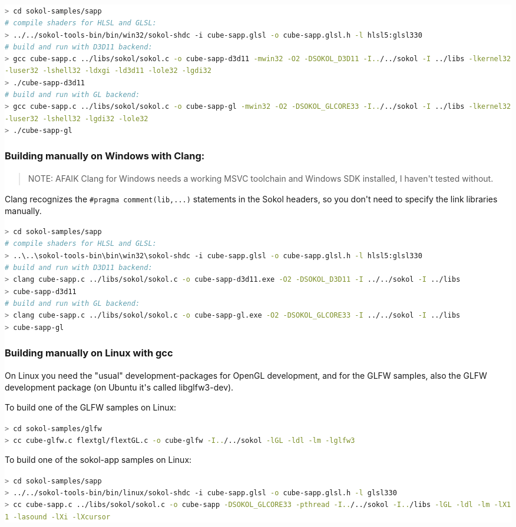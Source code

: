 ```sh
> cd sokol-samples/sapp
# compile shaders for HLSL and GLSL:
> ../../sokol-tools-bin/bin/win32/sokol-shdc -i cube-sapp.glsl -o cube-sapp.glsl.h -l hlsl5:glsl330
# build and run with D3D11 backend:
> gcc cube-sapp.c ../libs/sokol/sokol.c -o cube-sapp-d3d11 -mwin32 -O2 -DSOKOL_D3D11 -I../../sokol -I ../libs -lkernel32 -luser32 -lshell32 -ldxgi -ld3d11 -lole32 -lgdi32
> ./cube-sapp-d3d11
# build and run with GL backend:
> gcc cube-sapp.c ../libs/sokol/sokol.c -o cube-sapp-gl -mwin32 -O2 -DSOKOL_GLCORE33 -I../../sokol -I ../libs -lkernel32 -luser32 -lshell32 -lgdi32 -lole32
> ./cube-sapp-gl
```

### Building manually on Windows with Clang:

> NOTE: AFAIK Clang for Windows needs a working MSVC toolchain and Windows SDK installed, I haven't tested without.

Clang recognizes the ```#pragma comment(lib,...)``` statements in the Sokol headers, so you don't
need to specify the link libraries manually.

```sh
> cd sokol-samples/sapp
# compile shaders for HLSL and GLSL:
> ..\..\sokol-tools-bin\bin\win32\sokol-shdc -i cube-sapp.glsl -o cube-sapp.glsl.h -l hlsl5:glsl330
# build and run with D3D11 backend:
> clang cube-sapp.c ../libs/sokol/sokol.c -o cube-sapp-d3d11.exe -O2 -DSOKOL_D3D11 -I ../../sokol -I ../libs
> cube-sapp-d3d11
# build and run with GL backend:
> clang cube-sapp.c ../libs/sokol/sokol.c -o cube-sapp-gl.exe -O2 -DSOKOL_GLCORE33 -I ../../sokol -I ../libs
> cube-sapp-gl
```

### Building manually on Linux with gcc

On Linux you need the "usual" development-packages for OpenGL development, and
for the GLFW samples, also the GLFW development package (on Ubuntu it's called
libglfw3-dev).

To build one of the GLFW samples on Linux:

```sh
> cd sokol-samples/glfw
> cc cube-glfw.c flextgl/flextGL.c -o cube-glfw -I../../sokol -lGL -ldl -lm -lglfw3
```

To build one of the sokol-app samples on Linux:

```sh
> cd sokol-samples/sapp
> ../../sokol-tools-bin/bin/linux/sokol-shdc -i cube-sapp.glsl -o cube-sapp.glsl.h -l glsl330
> cc cube-sapp.c ../libs/sokol/sokol.c -o cube-sapp -DSOKOL_GLCORE33 -pthread -I../../sokol -I../libs -lGL -ldl -lm -lX11 -lasound -lXi -lXcursor
```
